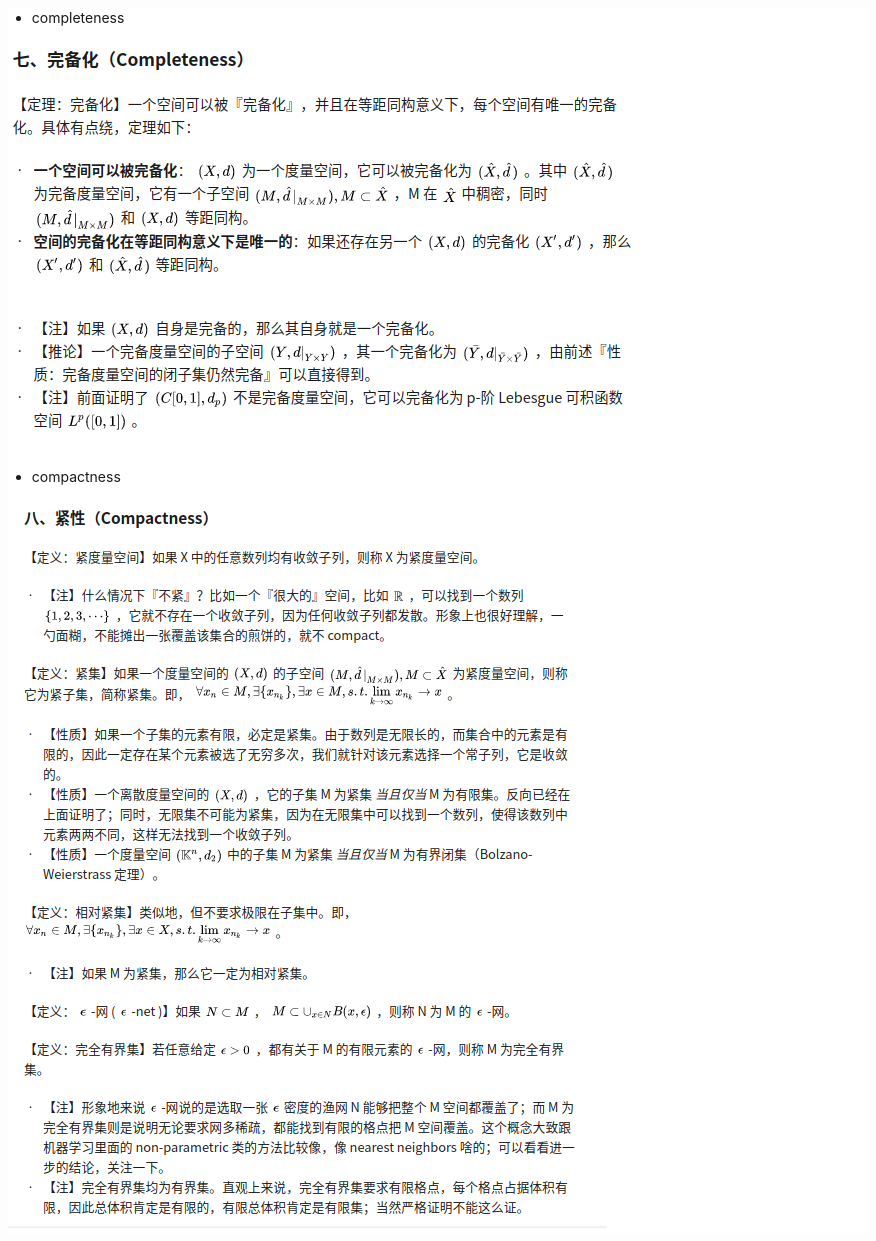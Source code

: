 - completeness

![Math%20Functional%20Analysis%2043a17bbb6cf444388448950e56f335d3/Untitled%2021.png](Math%20Functional%20Analysis%2043a17bbb6cf444388448950e56f335d3/Untitled%2021.png)

- compactness

![Math%20Functional%20Analysis%2043a17bbb6cf444388448950e56f335d3/Untitled%2022.png](Math%20Functional%20Analysis%2043a17bbb6cf444388448950e56f335d3/Untitled%2022.png)
